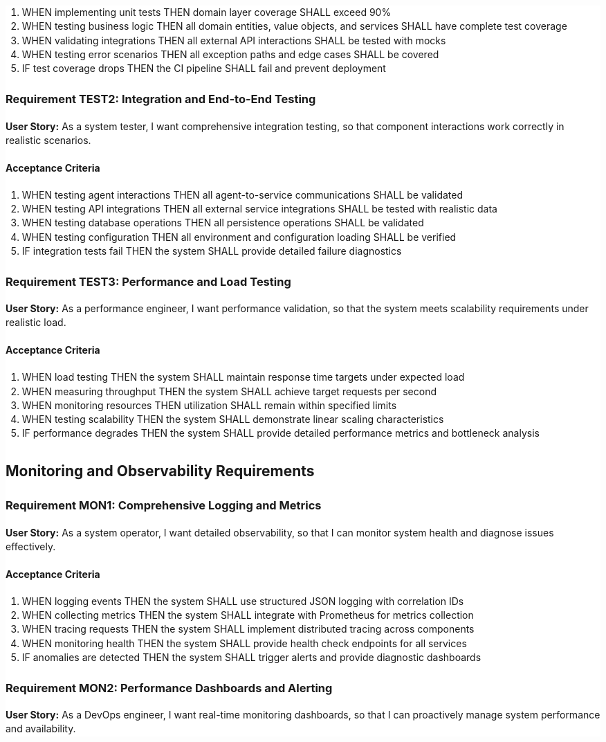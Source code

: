 1. WHEN implementing unit tests THEN domain layer coverage SHALL exceed 90%
2. WHEN testing business logic THEN all domain entities, value objects, and services SHALL have complete test coverage
3. WHEN validating integrations THEN all external API interactions SHALL be tested with mocks
4. WHEN testing error scenarios THEN all exception paths and edge cases SHALL be covered
5. IF test coverage drops THEN the CI pipeline SHALL fail and prevent deployment

### Requirement TEST2: Integration and End-to-End Testing

**User Story:** As a system tester, I want comprehensive integration testing, so that component interactions work correctly in realistic scenarios.

#### Acceptance Criteria

1. WHEN testing agent interactions THEN all agent-to-service communications SHALL be validated
2. WHEN testing API integrations THEN all external service integrations SHALL be tested with realistic data
3. WHEN testing database operations THEN all persistence operations SHALL be validated
4. WHEN testing configuration THEN all environment and configuration loading SHALL be verified
5. IF integration tests fail THEN the system SHALL provide detailed failure diagnostics

### Requirement TEST3: Performance and Load Testing

**User Story:** As a performance engineer, I want performance validation, so that the system meets scalability requirements under realistic load.

#### Acceptance Criteria

1. WHEN load testing THEN the system SHALL maintain response time targets under expected load
2. WHEN measuring throughput THEN the system SHALL achieve target requests per second
3. WHEN monitoring resources THEN utilization SHALL remain within specified limits
4. WHEN testing scalability THEN the system SHALL demonstrate linear scaling characteristics
5. IF performance degrades THEN the system SHALL provide detailed performance metrics and bottleneck analysis

## Monitoring and Observability Requirements

### Requirement MON1: Comprehensive Logging and Metrics

**User Story:** As a system operator, I want detailed observability, so that I can monitor system health and diagnose issues effectively.

#### Acceptance Criteria

1. WHEN logging events THEN the system SHALL use structured JSON logging with correlation IDs
2. WHEN collecting metrics THEN the system SHALL integrate with Prometheus for metrics collection
3. WHEN tracing requests THEN the system SHALL implement distributed tracing across components
4. WHEN monitoring health THEN the system SHALL provide health check endpoints for all services
5. IF anomalies are detected THEN the system SHALL trigger alerts and provide diagnostic dashboards

### Requirement MON2: Performance Dashboards and Alerting

**User Story:** As a DevOps engineer, I want real-time monitoring dashboards, so that I can proactively manage system performance and availability.
